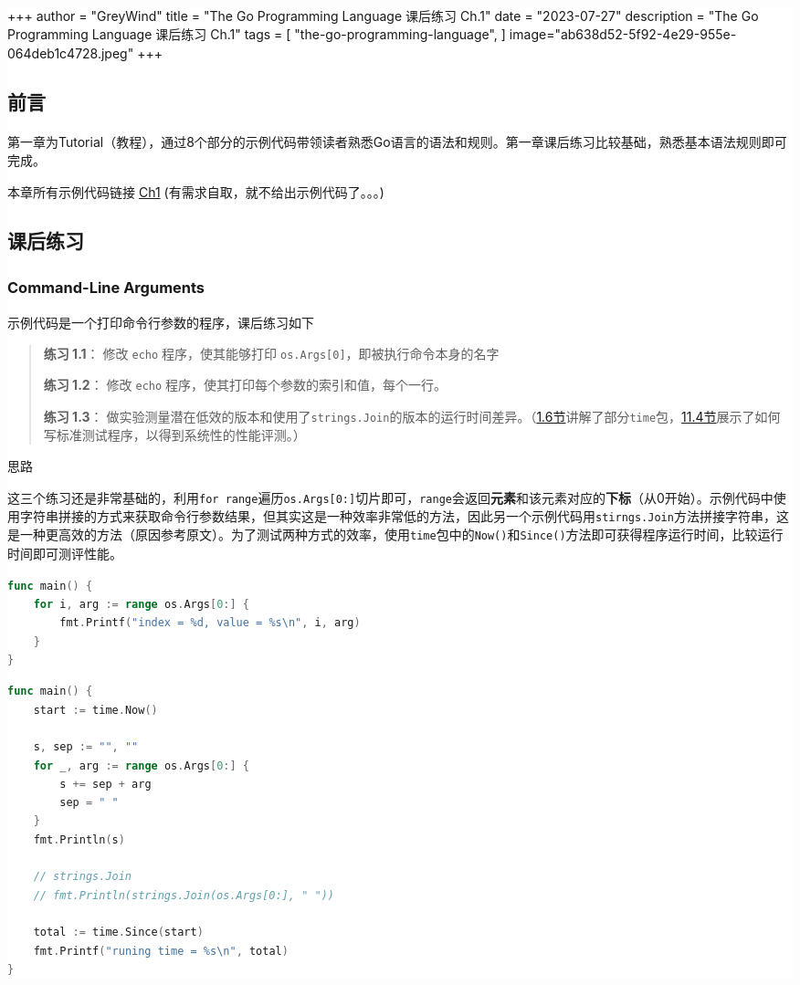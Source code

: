 +++
author = "GreyWind"
title = "The Go Programming Language 课后练习 Ch.1"
date = "2023-07-27"
description = "The Go Programming Language 课后练习 Ch.1"
tags = [
    "the-go-programming-language",
]
image="ab638d52-5f92-4e29-955e-064deb1c4728.jpeg"
+++

## 前言

第一章为Tutorial（教程），通过8个部分的示例代码带领读者熟悉Go语言的语法和规则。第一章课后练习比较基础，熟悉基本语法规则即可完成。

本章所有示例代码链接 [Ch1](https://github.com/adonovan/gopl.io/tree/master/ch1) (有需求自取，就不给出示例代码了。。。)

## 课后练习

### Command-Line Arguments

示例代码是一个打印命令行参数的程序，课后练习如下

> **练习 1.1**： 修改 `echo` 程序，使其能够打印 `os.Args[0]`，即被执行命令本身的名字
>
> **练习 1.2**： 修改 `echo` 程序，使其打印每个参数的索引和值，每个一行。
>
> **练习 1.3**： 做实验测量潜在低效的版本和使用了`strings.Join`的版本的运行时间差异。（[1.6节](https://golang-china.github.io/gopl-zh/ch1/ch1-06.html)讲解了部分`time`包，[11.4节](https://golang-china.github.io/gopl-zh/ch11/ch11-04.html)展示了如何写标准测试程序，以得到系统性的性能评测。）

思路

这三个练习还是非常基础的，利用`for range`遍历`os.Args[0:]`切片即可，`range`会返回**元素**和该元素对应的**下标**（从0开始）。示例代码中使用字符串拼接的方式来获取命令行参数结果，但其实这是一种效率非常低的方法，因此另一个示例代码用`stirngs.Join`方法拼接字符串，这是一种更高效的方法（原因参考原文）。为了测试两种方式的效率，使用`time`包中的`Now()`和`Since()`方法即可获得程序运行时间，比较运行时间即可测评性能。

```go
func main() {
    for i, arg := range os.Args[0:] {
        fmt.Printf("index = %d, value = %s\n", i, arg)
    }
}
```

```go
func main() {
    start := time.Now()

    s, sep := "", ""
    for _, arg := range os.Args[0:] {
        s += sep + arg
        sep = " "
    }
    fmt.Println(s)

    // strings.Join
    // fmt.Println(strings.Join(os.Args[0:], " "))

    total := time.Since(start)
    fmt.Printf("runing time = %s\n", total)
}
```
